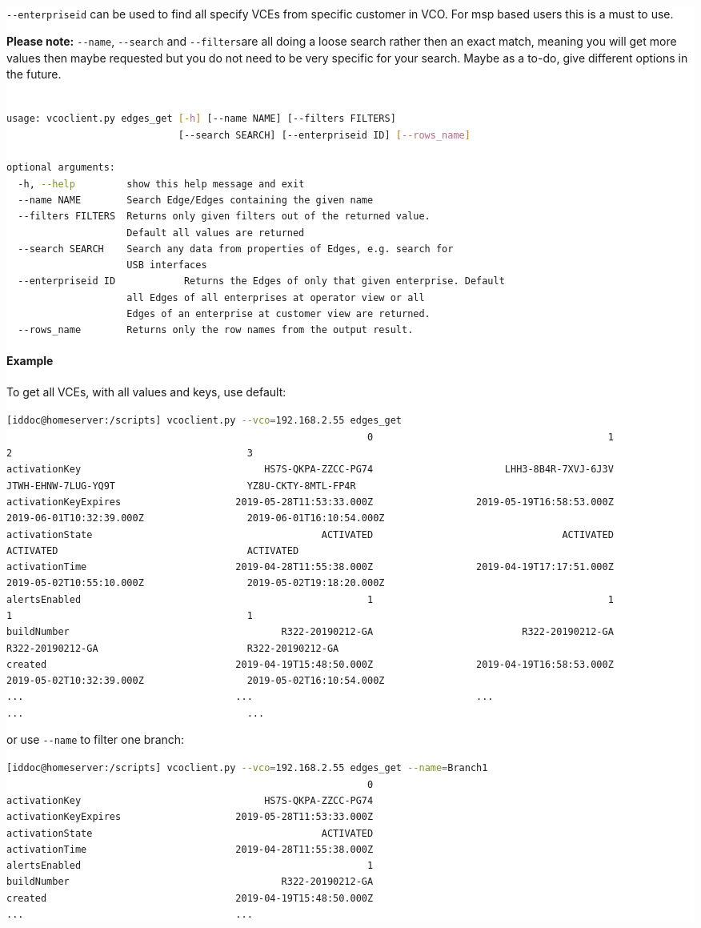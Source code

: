 ``--enterpriseid`` can be used to find all specify VCEs from specific customer in VCO. For msp based users this is a must to use. 

**Please note:** ``--name``, ``--search`` and ``--filters``are all doing a loose search rather then an exact match, meaning you will get more values then maybe requested but you do not need to be very specific for your search. Maybe as a to-do, give different options in the future. 

```sh

usage: vcoclient.py edges_get [-h] [--name NAME] [--filters FILTERS]
                              [--search SEARCH] [--enterpriseid ID] [--rows_name]

optional arguments:
  -h, --help         show this help message and exit
  --name NAME        Search Edge/Edges containing the given name
  --filters FILTERS  Returns only given filters out of the returned value.
                     Default all values are returned
  --search SEARCH    Search any data from properties of Edges, e.g. search for
                     USB interfaces
  --enterpriseid ID            Returns the Edges of only that given enterprise. Default
                     all Edges of all enterprises at operator view or all
                     Edges of an enterprise at customer view are returned.
  --rows_name        Returns only the row names from the output result.

```

#### Example

To get all VCEs, with all values and keys, use default:

```sh
[iddoc@homeserver:/scripts] vcoclient.py --vco=192.168.2.55 edges_get
                                                               0                                         1                                         2                                         3
activationKey                                HS7S-QKPA-ZZCC-PG74                       LHH3-8B4R-7XVJ-6J3V                       JTWH-EHNW-7LUG-YQ9T                       YZ8U-CKTY-8MTL-FP4R
activationKeyExpires                    2019-05-28T11:53:33.000Z                  2019-05-19T16:58:53.000Z                  2019-06-01T10:32:39.000Z                  2019-06-01T16:10:54.000Z
activationState                                        ACTIVATED                                 ACTIVATED                                 ACTIVATED                                 ACTIVATED
activationTime                          2019-04-28T11:55:38.000Z                  2019-04-19T17:17:51.000Z                  2019-05-02T10:55:10.000Z                  2019-05-02T19:18:20.000Z
alertsEnabled                                                  1                                         1                                         1                                         1
buildNumber                                     R322-20190212-GA                          R322-20190212-GA                          R322-20190212-GA                          R322-20190212-GA
created                                 2019-04-19T15:48:50.000Z                  2019-04-19T16:58:53.000Z                  2019-05-02T10:32:39.000Z                  2019-05-02T16:10:54.000Z
...                                     ...                                       ...                                       ...                                       ...
```
or use ``--name`` to filter one branch:

```sh
[iddoc@homeserver:/scripts] vcoclient.py --vco=192.168.2.55 edges_get --name=Branch1
                                                               0
activationKey                                HS7S-QKPA-ZZCC-PG74
activationKeyExpires                    2019-05-28T11:53:33.000Z
activationState                                        ACTIVATED
activationTime                          2019-04-28T11:55:38.000Z
alertsEnabled                                                  1
buildNumber                                     R322-20190212-GA
created                                 2019-04-19T15:48:50.000Z
...                                     ...
```


[wiki]: https://github.com/iddocohen/vcoclient/wiki
